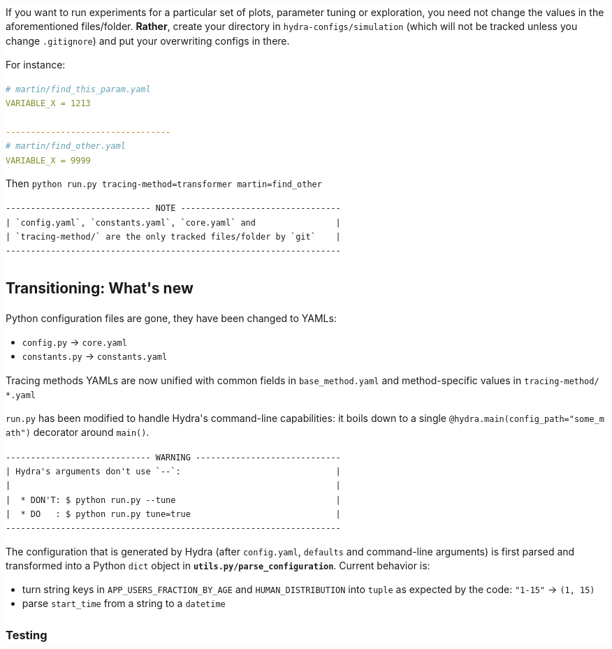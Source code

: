 If you want to run experiments for a particular set of plots, parameter tuning or exploration, you need not change the values in the aforementioned files/folder. **Rather**, create your directory in `hydra-configs/simulation` (which will not be tracked unless you change `.gitignore`) and put your overwriting configs in there.

For instance:

```yaml
# martin/find_this_param.yaml
VARIABLE_X = 1213

---------------------------------
# martin/find_other.yaml
VARIABLE_X = 9999
```

Then `python run.py tracing-method=transformer martin=find_other`

```
----------------------------- NOTE --------------------------------
| `config.yaml`, `constants.yaml`, `core.yaml` and                |
| `tracing-method/` are the only tracked files/folder by `git`    |
-------------------------------------------------------------------
```

## Transitioning: What's new

Python configuration files are gone, they have been changed to YAMLs:

* `config.py` -> `core.yaml`
* `constants.py` -> `constants.yaml`

Tracing methods YAMLs are now unified with common fields in `base_method.yaml` and method-specific values in `tracing-method/*.yaml`

`run.py` has been modified to handle Hydra's command-line capabilities: it boils down to a single `@hydra.main(config_path="some_math")` decorator around `main()`.

```
----------------------------- WARNING -----------------------------
| Hydra's arguments don't use `--`:                               |
|                                                                 |
|  * DON'T: $ python run.py --tune                                |
|  * DO   : $ python run.py tune=true                             |
-------------------------------------------------------------------
```

The configuration that is generated by Hydra (after `config.yaml`, `defaults` and command-line arguments) is first parsed and transformed into a Python `dict` object in **`utils.py/parse_configuration`**. Current behavior is:

* turn string keys in `APP_USERS_FRACTION_BY_AGE` and `HUMAN_DISTRIBUTION` into `tuple` as expected by the code: `"1-15"` -> `(1, 15)`
* parse `start_time` from a string to a `datetime`



### Testing
